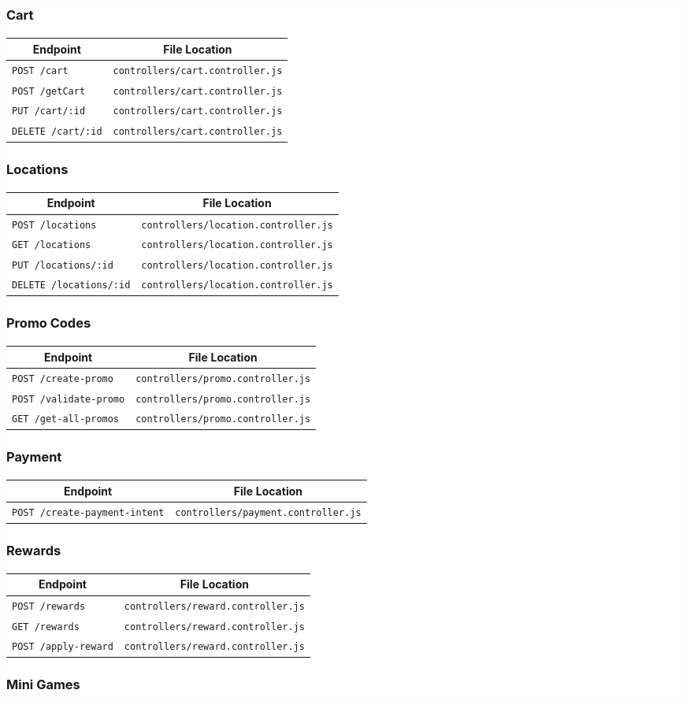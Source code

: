 ### Cart

| Endpoint           | File Location                    |
| ------------------ | -------------------------------- |
| `POST /cart`       | `controllers/cart.controller.js` |
| `POST /getCart`    | `controllers/cart.controller.js` |
| `PUT /cart/:id`    | `controllers/cart.controller.js` |
| `DELETE /cart/:id` | `controllers/cart.controller.js` |

### Locations

| Endpoint                | File Location                        |
| ----------------------- | ------------------------------------ |
| `POST /locations`       | `controllers/location.controller.js` |
| `GET /locations`        | `controllers/location.controller.js` |
| `PUT /locations/:id`    | `controllers/location.controller.js` |
| `DELETE /locations/:id` | `controllers/location.controller.js` |

### Promo Codes

| Endpoint               | File Location                     |
| ---------------------- | --------------------------------- |
| `POST /create-promo`   | `controllers/promo.controller.js` |
| `POST /validate-promo` | `controllers/promo.controller.js` |
| `GET /get-all-promos`  | `controllers/promo.controller.js` |

### Payment

| Endpoint                      | File Location                       |
| ----------------------------- | ----------------------------------- |
| `POST /create-payment-intent` | `controllers/payment.controller.js` |

### Rewards

| Endpoint             | File Location                      |
| -------------------- | ---------------------------------- |
| `POST /rewards`      | `controllers/reward.controller.js` |
| `GET /rewards`       | `controllers/reward.controller.js` |
| `POST /apply-reward` | `controllers/reward.controller.js` |

### Mini Games
